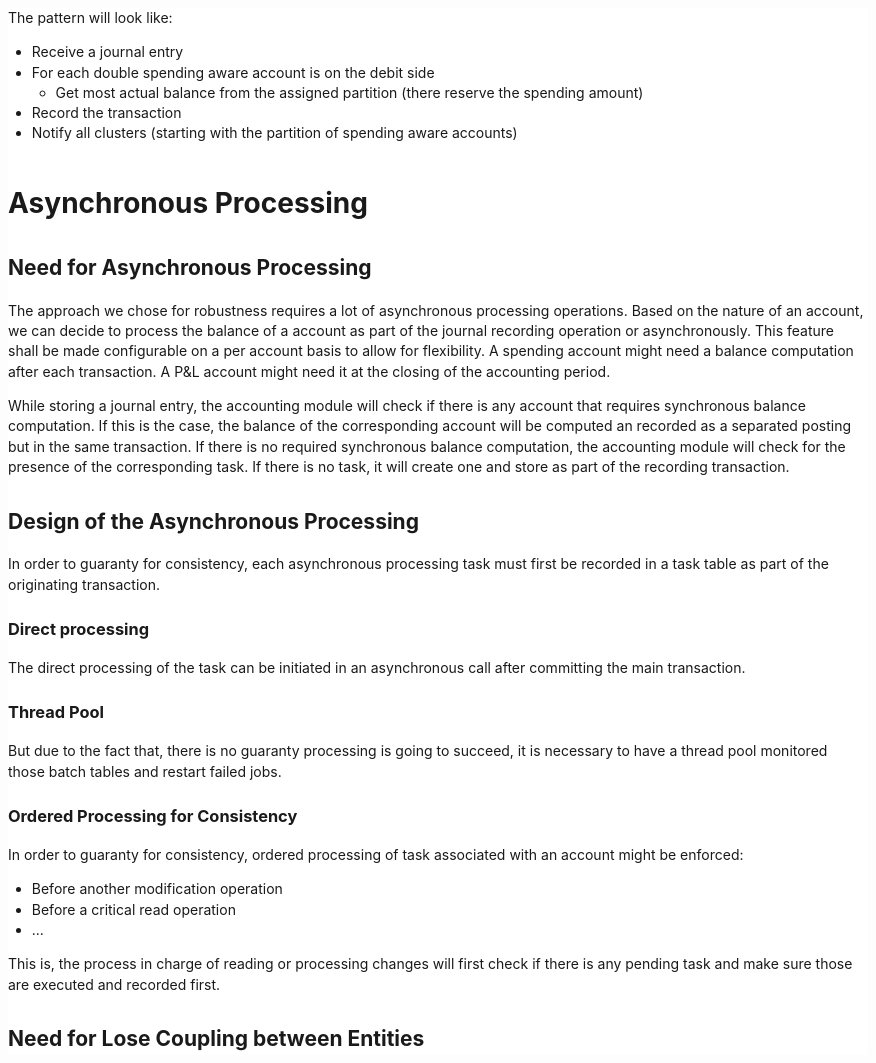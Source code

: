 The pattern will look like:
- Receive a journal entry
- For each double spending aware account is on the debit side
  - Get most actual balance from the assigned partition (there reserve the spending amount)
- Record the transaction
- Notify all clusters (starting with the partition of spending aware accounts)  

# Asynchronous Processing

## Need for Asynchronous Processing

The approach we chose for robustness requires a lot of asynchronous processing operations. Based on the nature of an account, we can decide to process the balance of a account as part of the journal recording operation or asynchronously. This feature shall be made configurable on a per account basis to allow for flexibility. A spending account might need a balance computation after each transaction. A P&L account might need it at the closing of the accounting period.

While storing a journal entry, the accounting module will check if there is any account that requires synchronous balance computation. If this is the case, the balance of the corresponding account will be computed an recorded as a separated posting but in the same transaction. If there is no required synchronous balance computation, the accounting module will check for the presence of the corresponding task. If there is no task, it will create one and store as part of the recording transaction.

## Design of the Asynchronous Processing

In order to guaranty for consistency, each asynchronous processing task must first be recorded in a task table as part of the originating transaction.

### Direct processing 

The direct processing of the task can be initiated in an asynchronous call after committing the main transaction. 

### Thread Pool

But due to the fact that, there is no guaranty processing is going to succeed, it is necessary to have a thread pool monitored those batch tables and restart failed jobs. 

### Ordered Processing for Consistency

In order to guaranty for consistency, ordered processing of task associated with an account might be enforced:
- Before another modification operation
- Before a critical read operation
- ...

This is, the process in charge of reading or processing changes will first check if there is any pending task and make sure those are executed and recorded first.

## Need for Lose Coupling between Entities
